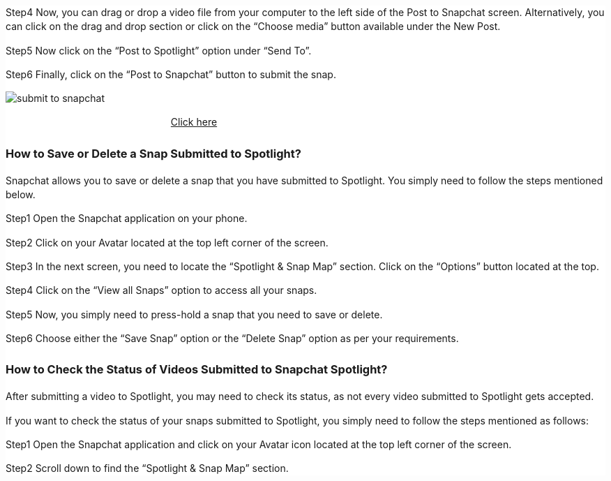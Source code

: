 
Step4 Now, you can drag or drop a video file from your computer to the left side of the Post to Snapchat screen. Alternatively, you can click on the drag and drop section or click on the “Choose media” button available under the New Post.

Step5 Now click on the “Post to Spotlight” option under “Send To”.

Step6 Finally, click on the “Post to Snapchat” button to submit the snap.

![submit to snapchat](https://images.wondershare.com/filmora/article-images/2023/01/how-to-post-on-spotlight-from-web-browser-4.png)


<span id="1424529">
					<video width="864" height="1536" style="cursor:pointer"
           poster="//a.impactradius-go.com/display-clicktoplayimage/1424529.png"
           onclick="if(!this.playClicked){this.play();this.setAttribute('controls',true);this.playClicked=true;}">
	   <source src="//a.impactradius-go.com/display-ad/16446-1424529">
	   <img src="//a.impactradius-go.com/display-clicktoplayimage/1424529.png" style="border: none; height: 100%; width: 100%; object-fit: contain">
	</video>
	<div style="width:540px;text-align:center"><a href="javascript:window.open(decodeURIComponent('https%3A%2F%2Flaganoo.pxf.io%2Fc%2F5597632%2F1424529%2F16446'), '_blank');void(0);">Click here</a></div>
</span>
<img height="0" width="0" src="https://imp.pxf.io/i/5597632/1424529/16446" style="position:absolute;visibility:hidden;" border="0" />


### How to Save or Delete a Snap Submitted to Spotlight?

Snapchat allows you to save or delete a snap that you have submitted to Spotlight. You simply need to follow the steps mentioned below.

Step1 Open the Snapchat application on your phone.

Step2 Click on your Avatar located at the top left corner of the screen.

Step3 In the next screen, you need to locate the “Spotlight & Snap Map” section. Click on the “Options” button located at the top.

Step4 Click on the “View all Snaps” option to access all your snaps.

Step5 Now, you simply need to press-hold a snap that you need to save or delete.

Step6 Choose either the “Save Snap” option or the “Delete Snap” option as per your requirements.

### How to Check the Status of Videos Submitted to Snapchat Spotlight?

After submitting a video to Spotlight, you may need to check its status, as not every video submitted to Spotlight gets accepted.

If you want to check the status of your snaps submitted to Spotlight, you simply need to follow the steps mentioned as follows:

Step1 Open the Snapchat application and click on your Avatar icon located at the top left corner of the screen.

Step2 Scroll down to find the “Spotlight & Snap Map” section.
